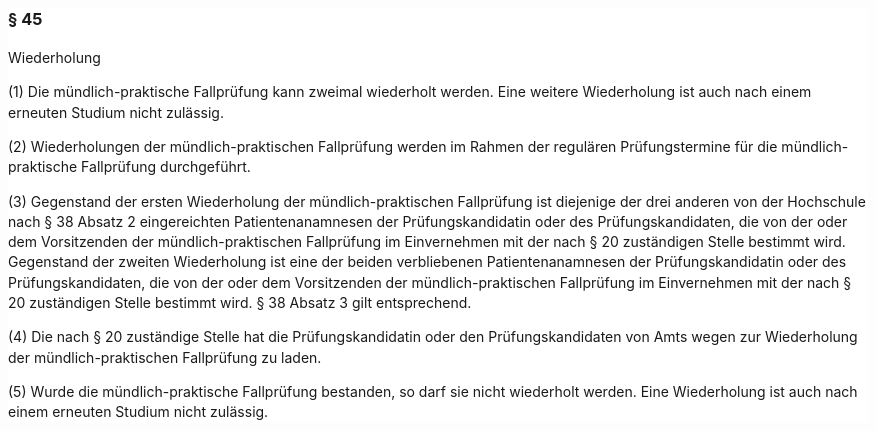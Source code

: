 </div>

</div>

<span id="BJNR044800020BJNE004700000.html"></span>

### § 45  
Wiederholung

<div>

<div class="jnhtml">

<div>

<div class="jurAbsatz">

(1) Die mündlich-praktische Fallprüfung kann zweimal wiederholt werden.
Eine weitere Wiederholung ist auch nach einem erneuten Studium nicht
zulässig.

</div>

<div class="jurAbsatz">

(2) Wiederholungen der mündlich-praktischen Fallprüfung werden im Rahmen
der regulären Prüfungstermine für die mündlich-praktische Fallprüfung
durchgeführt.

</div>

<div class="jurAbsatz">

(3) Gegenstand der ersten Wiederholung der mündlich-praktischen
Fallprüfung ist diejenige der drei anderen von der Hochschule nach § 38
Absatz 2 eingereichten Patientenanamnesen der Prüfungskandidatin oder
des Prüfungskandidaten, die von der oder dem Vorsitzenden der
mündlich-praktischen Fallprüfung im Einvernehmen mit der nach § 20
zuständigen Stelle bestimmt wird. Gegenstand der zweiten Wiederholung
ist eine der beiden verbliebenen Patientenanamnesen der
Prüfungskandidatin oder des Prüfungskandidaten, die von der oder dem
Vorsitzenden der mündlich-praktischen Fallprüfung im Einvernehmen mit
der nach § 20 zuständigen Stelle bestimmt wird. § 38 Absatz 3 gilt
entsprechend.

</div>

<div class="jurAbsatz">

(4) Die nach § 20 zuständige Stelle hat die Prüfungskandidatin oder den
Prüfungskandidaten von Amts wegen zur Wiederholung der
mündlich-praktischen Fallprüfung zu laden.

</div>

<div class="jurAbsatz">

(5) Wurde die mündlich-praktische Fallprüfung bestanden, so darf sie
nicht wiederholt werden. Eine Wiederholung ist auch nach einem erneuten
Studium nicht zulässig.
